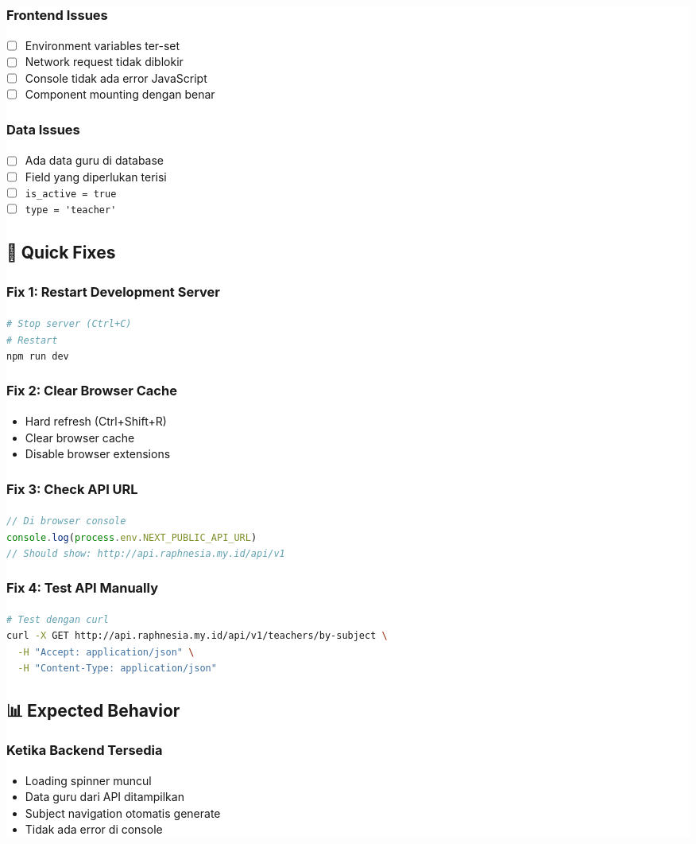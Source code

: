 ### **Frontend Issues**
- [ ] Environment variables ter-set
- [ ] Network request tidak diblokir
- [ ] Console tidak ada error JavaScript
- [ ] Component mounting dengan benar

### **Data Issues**
- [ ] Ada data guru di database
- [ ] Field yang diperlukan terisi
- [ ] `is_active = true`
- [ ] `type = 'teacher'`

## 🎯 **Quick Fixes**

### **Fix 1: Restart Development Server**
```bash
# Stop server (Ctrl+C)
# Restart
npm run dev
```

### **Fix 2: Clear Browser Cache**
- Hard refresh (Ctrl+Shift+R)
- Clear browser cache
- Disable browser extensions

### **Fix 3: Check API URL**
```javascript
// Di browser console
console.log(process.env.NEXT_PUBLIC_API_URL)
// Should show: http://api.raphnesia.my.id/api/v1
```

### **Fix 4: Test API Manually**
```bash
# Test dengan curl
curl -X GET http://api.raphnesia.my.id/api/v1/teachers/by-subject \
  -H "Accept: application/json" \
  -H "Content-Type: application/json"
```

## 📊 **Expected Behavior**

### **Ketika Backend Tersedia**
- Loading spinner muncul
- Data guru dari API ditampilkan
- Subject navigation otomatis generate
- Tidak ada error di console
